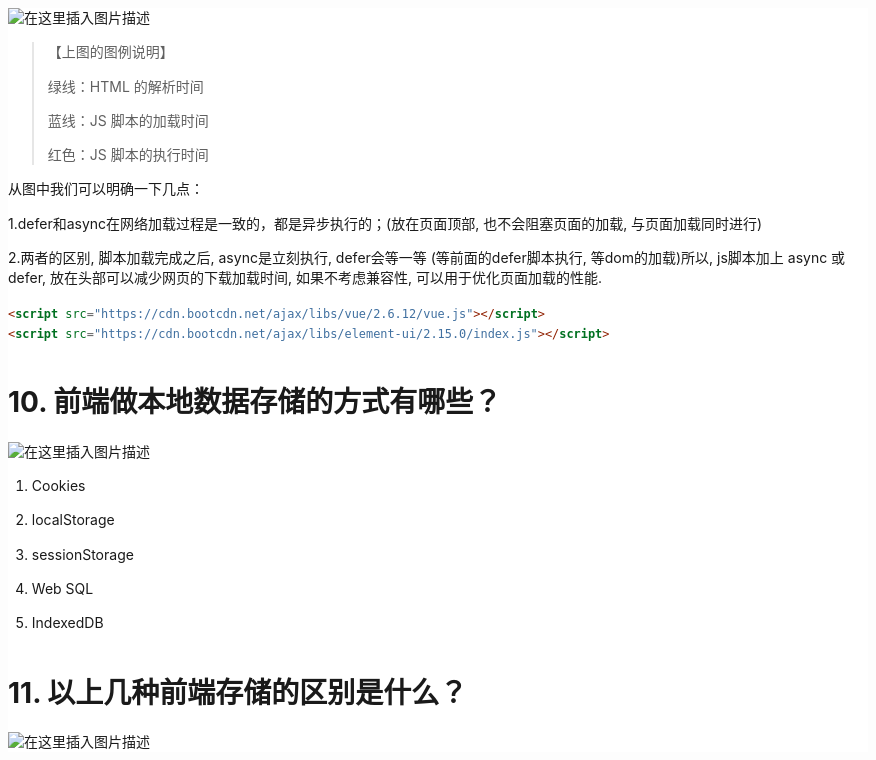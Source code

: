 ![在这里插入图片描述](https://img-blog.csdnimg.cn/5e5c330f246d46daa31036aa119251e9.png)

> 【上图的图例说明】
>
> 绿线：HTML 的解析时间
>
> 蓝线：JS 脚本的加载时间
>
> 红色：JS 脚本的执行时间

从图中我们可以明确一下几点：

1.defer和async在网络加载过程是一致的，都是异步执行的；(放在页面顶部, 也不会阻塞页面的加载, 与页面加载同时进行)

2.两者的区别, 脚本加载完成之后, async是立刻执行, defer会等一等 (等前面的defer脚本执行, 等dom的加载)所以, js脚本加上 async 或 defer, 放在头部可以减少网页的下载加载时间, 如果不考虑兼容性, 可以用于优化页面加载的性能.

```html
<script src="https://cdn.bootcdn.net/ajax/libs/vue/2.6.12/vue.js"></script>
<script src="https://cdn.bootcdn.net/ajax/libs/element-ui/2.15.0/index.js"></script>
```


# **10.** **前端做本地数据存储的方式有哪些？**

![在这里插入图片描述](https://img-blog.csdnimg.cn/f5823ff13cb3407cb8421dd4bd6b6f68.png)

1. Cookies

2. localStorage

3. sessionStorage

4. Web SQL

5. IndexedDB



# **11.** **以上几种前端存储的区别是什么？**

![在这里插入图片描述](https://img-blog.csdnimg.cn/25d1348d8fd2475e9d4d9a2b41740636.png)